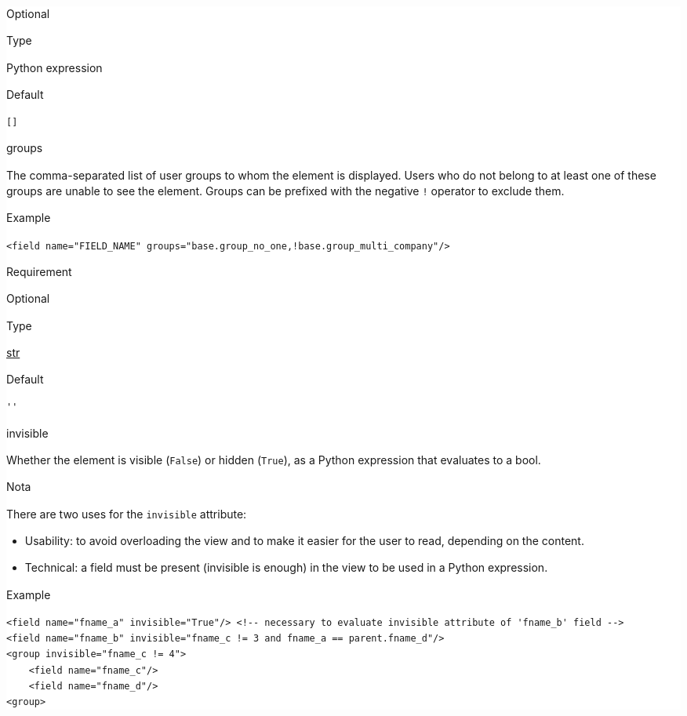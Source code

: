 
Optional

Type
    

Python expression

Default
    

`[]`

groups
    

The comma-separated list of user groups to whom the element is displayed. Users who do not belong to at least one of these groups are unable to see the element. Groups can be prefixed with the negative `!` operator to exclude them.

Example
    
    
    <field name="FIELD_NAME" groups="base.group_no_one,!base.group_multi_company"/>
    

Requirement
    

Optional

Type
    

[str](https://docs.python.org/3/library/stdtypes.html#str "\(in Python v3.13\)")

Default
    

`''`

invisible
    

Whether the element is visible (`False`) or hidden (`True`), as a Python expression that evaluates to a bool.

Nota

There are two uses for the `invisible` attribute:

  * Usability: to avoid overloading the view and to make it easier for the user to read, depending on the content.

  * Technical: a field must be present (invisible is enough) in the view to be used in a Python expression.




Example
    
    
    <field name="fname_a" invisible="True"/> <!-- necessary to evaluate invisible attribute of 'fname_b' field -->
    <field name="fname_b" invisible="fname_c != 3 and fname_a == parent.fname_d"/>
    <group invisible="fname_c != 4">
        <field name="fname_c"/>
        <field name="fname_d"/>
    <group>
    